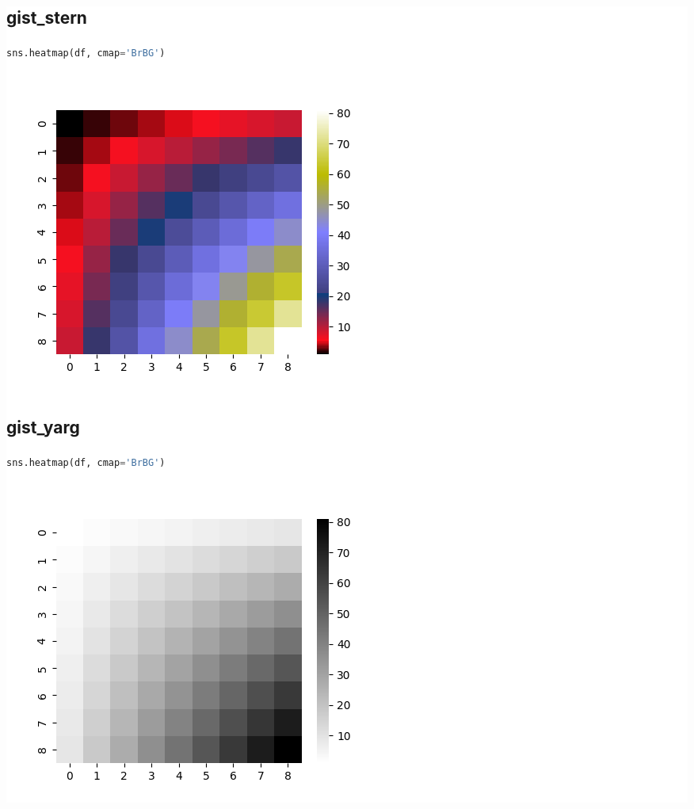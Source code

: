 ## gist_stern

```python
sns.heatmap(df, cmap='BrBG')
```

![](https://raw.githubusercontent.com/sammrai/qiita_cmap/main/images/gist_stern.png)

## gist_yarg

```python
sns.heatmap(df, cmap='BrBG')
```

![](https://raw.githubusercontent.com/sammrai/qiita_cmap/main/images/gist_yarg.png)
